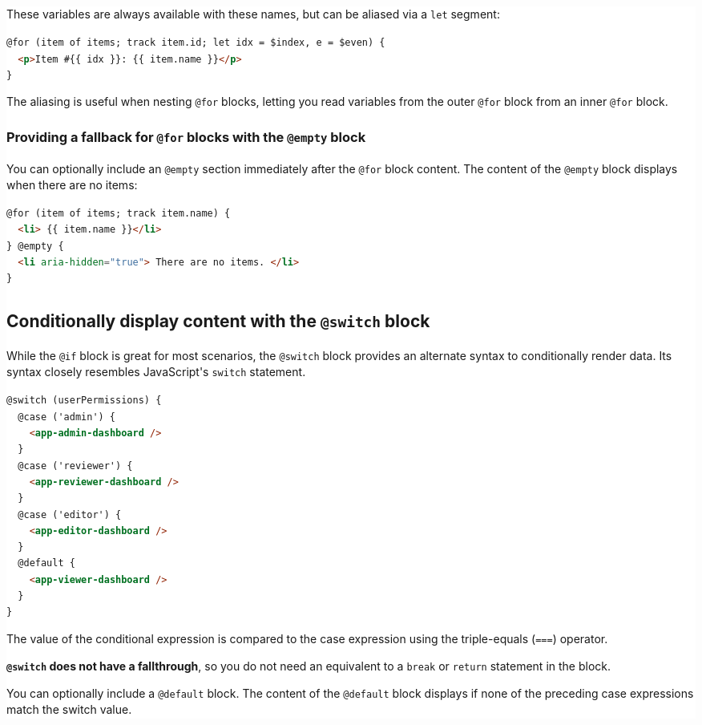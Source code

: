 These variables are always available with these names, but can be aliased via a `let` segment:

```html
@for (item of items; track item.id; let idx = $index, e = $even) {
  <p>Item #{{ idx }}: {{ item.name }}</p>
}
```

The aliasing is useful when nesting `@for` blocks, letting you read variables from the outer `@for` block from an inner `@for` block.

### Providing a fallback for `@for` blocks with the `@empty` block

You can optionally include an `@empty` section immediately after the `@for` block content. The content of the `@empty` block displays when there are no items:

```html
@for (item of items; track item.name) {
  <li> {{ item.name }}</li>
} @empty {
  <li aria-hidden="true"> There are no items. </li>
}
```

## Conditionally display content with the `@switch` block

While the `@if` block is great for most scenarios, the `@switch` block provides an alternate syntax to conditionally render data. Its syntax closely resembles JavaScript's `switch` statement.

```html
@switch (userPermissions) {
  @case ('admin') {
    <app-admin-dashboard />
  }
  @case ('reviewer') {
    <app-reviewer-dashboard />
  }
  @case ('editor') {
    <app-editor-dashboard />
  }
  @default {
    <app-viewer-dashboard />
  }
}
```

The value of the conditional expression is compared to the case expression using the triple-equals (`===`) operator.

**`@switch` does not have a fallthrough**, so you do not need an equivalent to a `break` or `return` statement in the block.

You can optionally include a `@default` block. The content of the `@default` block displays if none of the preceding case expressions match the switch value.
